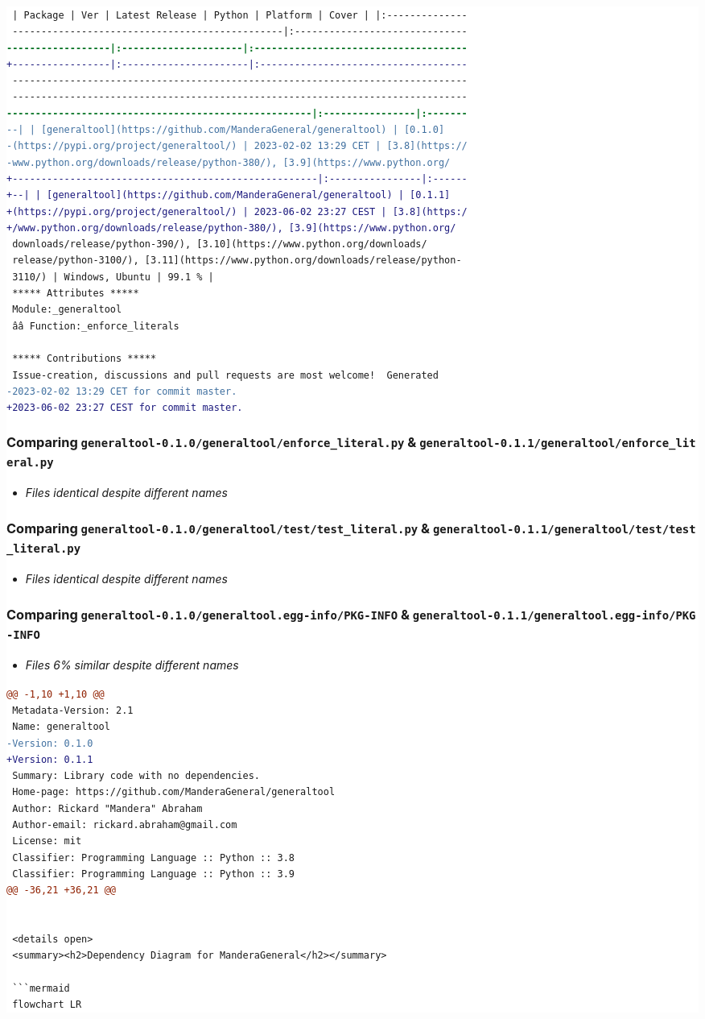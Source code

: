 ```diff
 | Package | Ver | Latest Release | Python | Platform | Cover | |:--------------
 -----------------------------------------------|:------------------------------
------------------|:---------------------|:-------------------------------------
+-----------------|:----------------------|:------------------------------------
 -------------------------------------------------------------------------------
 -------------------------------------------------------------------------------
-----------------------------------------------------|:----------------|:-------
--| | [generaltool](https://github.com/ManderaGeneral/generaltool) | [0.1.0]
-(https://pypi.org/project/generaltool/) | 2023-02-02 13:29 CET | [3.8](https://
-www.python.org/downloads/release/python-380/), [3.9](https://www.python.org/
+-----------------------------------------------------|:----------------|:------
+--| | [generaltool](https://github.com/ManderaGeneral/generaltool) | [0.1.1]
+(https://pypi.org/project/generaltool/) | 2023-06-02 23:27 CEST | [3.8](https:/
+/www.python.org/downloads/release/python-380/), [3.9](https://www.python.org/
 downloads/release/python-390/), [3.10](https://www.python.org/downloads/
 release/python-3100/), [3.11](https://www.python.org/downloads/release/python-
 3110/) | Windows, Ubuntu | 99.1 % |
 ***** Attributes *****
 Module:_generaltool
 ââ Function:_enforce_literals
 
 ***** Contributions *****
 Issue-creation, discussions and pull requests are most welcome!  Generated
-2023-02-02 13:29 CET for commit master.
+2023-06-02 23:27 CEST for commit master.
```

### Comparing `generaltool-0.1.0/generaltool/enforce_literal.py` & `generaltool-0.1.1/generaltool/enforce_literal.py`

 * *Files identical despite different names*

### Comparing `generaltool-0.1.0/generaltool/test/test_literal.py` & `generaltool-0.1.1/generaltool/test/test_literal.py`

 * *Files identical despite different names*

### Comparing `generaltool-0.1.0/generaltool.egg-info/PKG-INFO` & `generaltool-0.1.1/generaltool.egg-info/PKG-INFO`

 * *Files 6% similar despite different names*

```diff
@@ -1,10 +1,10 @@
 Metadata-Version: 2.1
 Name: generaltool
-Version: 0.1.0
+Version: 0.1.1
 Summary: Library code with no dependencies.
 Home-page: https://github.com/ManderaGeneral/generaltool
 Author: Rickard "Mandera" Abraham
 Author-email: rickard.abraham@gmail.com
 License: mit
 Classifier: Programming Language :: Python :: 3.8
 Classifier: Programming Language :: Python :: 3.9
@@ -36,21 +36,21 @@
 
 
 <details open>
 <summary><h2>Dependency Diagram for ManderaGeneral</h2></summary>
 
 ```mermaid
 flowchart LR
```
